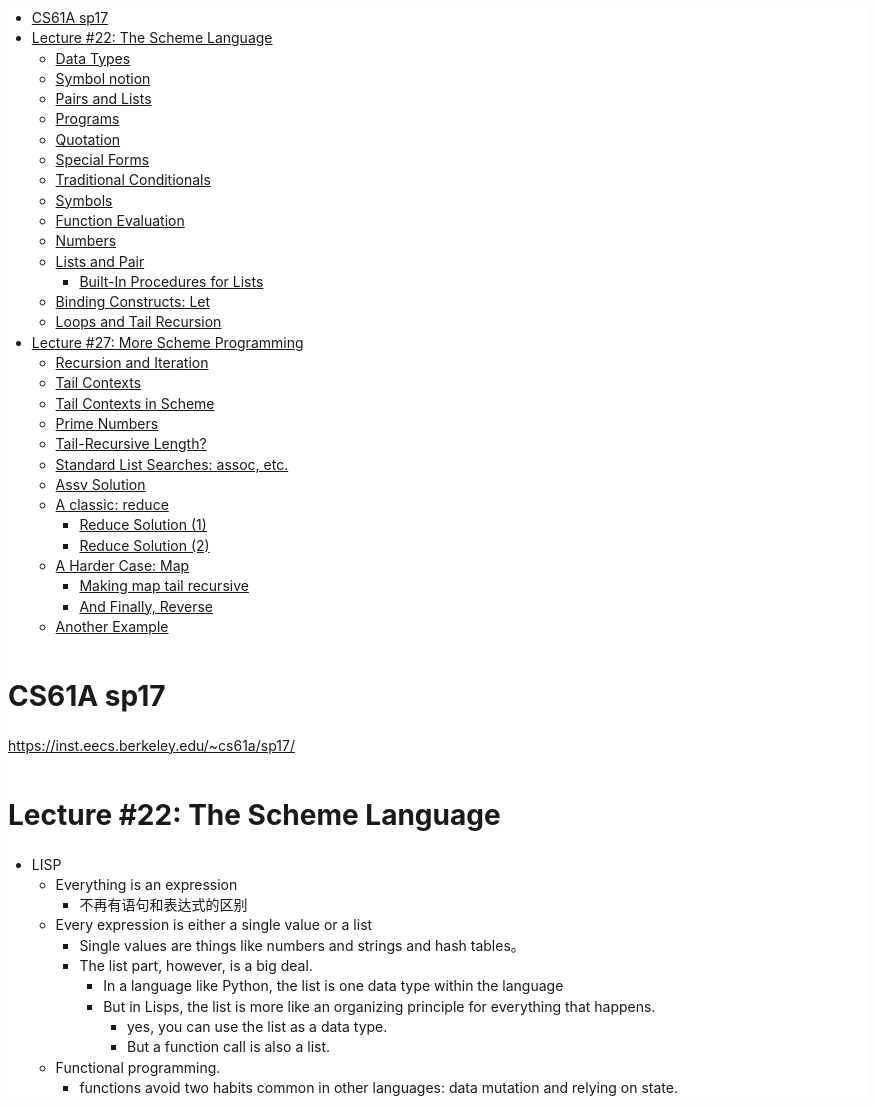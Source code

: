 [](...menustart)

- [CS61A sp17](#3547d9a89dde905ec32e290c69fb3c63)
- [Lecture #22: The Scheme Language](#5597bdee2f8922762420e10885a83ab2)
    - [Data Types](#637881603c973c4967d77ec4ba147e0c)
    - [Symbol notion](#ff7efcbd2c8fd9b8cba790b8fab435f9)
    - [Pairs and Lists](#cb96f9780994826abf6a3408f7583d0f)
    - [Programs](#975d1c13e7672fe6f144e3439bba958b)
    - [Quotation](#73015b3208cdee70a4497235463b63d7)
    - [Special Forms](#e6091496efcb3055adfb2de2bdc185aa)
    - [Traditional Conditionals](#da916b1bb83811aae5f1f1f82b2f3456)
    - [Symbols](#5214a8a633c296d1d9d504fc54556692)
    - [Function Evaluation](#8b17c9cbbb4c6770d9ecfb2a4942ce0b)
    - [Numbers](#cbebfa21dbe8e87e788d94a76f073807)
    - [Lists and Pair](#f0a6b9c0ea1eb163c4419272979abd5a)
        - [Built-In Procedures for Lists](#0073e9b3cffbe3e83566be73aa67e223)
    - [Binding Constructs: Let](#03936ded5131bf9088bd627617a68642)
    - [Loops and Tail Recursion](#e1a227edacf151ee8c1e87954ba4500f)
- [Lecture #27: More Scheme Programming](#d55c63328ef9a1e4b2e468b3fb6eabf7)
    - [Recursion and Iteration](#de005fb26e0da342a3bb26586fd20f60)
    - [Tail Contexts](#74dae5a65b8fd0bab9b522eb1c9c2527)
    - [Tail Contexts in Scheme](#770e07c293ee0357cd556a06bc0fc1ec)
    - [Prime Numbers](#8bb2b661f426ca5570b35c4b87fc2daf)
    - [Tail-Recursive Length?](#c8f2938a0e5021e59fd21914ce3eac47)
    - [Standard List Searches: assoc, etc.](#9996150899ad35cd585ca06bfddc23eb)
    - [Assv Solution](#52bd47777f2994f68c1c20bbca2ff51f)
    - [A classic: reduce](#6e36e4ad90a7e9796c4daa5b2b4409d8)
        - [Reduce Solution (1)](#c5f8ea94776aee3de6f29a35f216591c)
        - [Reduce Solution (2)](#07367a7ed7346ea1917889087012f66f)
    - [A Harder Case: Map](#154eda16bcdb2a849972164713956553)
        - [Making map tail recursive](#fcc0a353dd69f799df1a6e166f3d4989)
        - [And Finally, Reverse](#5a7dba29cc36ba1d802d68d560975854)
    - [Another Example](#bd13b89f1518554c9b570c210eba4081)

[](...menuend)


<h2 id="3547d9a89dde905ec32e290c69fb3c63"></h2>

# CS61A sp17

https://inst.eecs.berkeley.edu/~cs61a/sp17/

<h2 id="5597bdee2f8922762420e10885a83ab2"></h2>

# Lecture #22: The Scheme Language

- LISP
    - Every­thing is an expression
        - 不再有语句和表达式的区别
    - Every expression is either a single value or a list
        - Single values are things like numbers and strings and hash tables。
        - The list part, however, is a big deal.
            - In a language like Python, the list is one data type within the language
            - But in Lisps, the list is more like an organizing principle for everything that happens.
                - yes, you can use the list as a data type. 
                - But a function call is also a list.
    - Functional programming.
        - functions avoid two habits common in other languages:  data mutation and relying on state.
